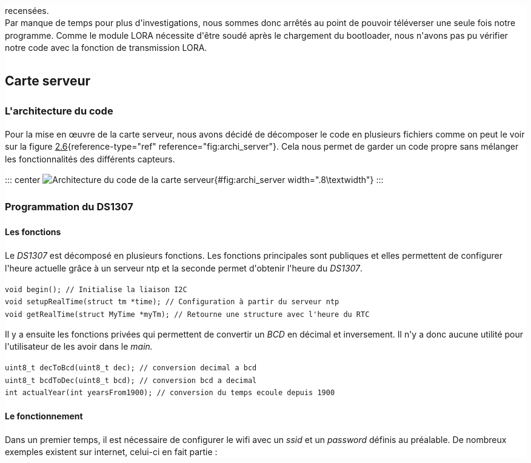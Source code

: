 recensées.\
Par manque de temps pour plus d'investigations, nous sommes donc arrêtés
au point de pouvoir téléverser une seule fois notre programme. Comme le
module LORA nécessite d'être soudé après le chargement du bootloader,
nous n'avons pas pu vérifier notre code avec la fonction de transmission
LORA.

## Carte serveur

### L'architecture du code

Pour la mise en œuvre de la carte serveur, nous avons décidé de
décomposer le code en plusieurs fichiers comme on peut le voir sur la
figure [2.6](#fig:archi_server){reference-type="ref"
reference="fig:archi_server"}. Cela nous permet de garder un code propre
sans mélanger les fonctionnalités des différents capteurs.

::: center
![Architecture du code de la carte
serveur](img/code/archi_server.png){#fig:archi_server
width=".8\\textwidth"}
:::

### Programmation du DS1307

#### Les fonctions

Le *DS1307* est décomposé en plusieurs fonctions. Les fonctions
principales sont publiques et elles permettent de configurer l'heure
actuelle grâce à un serveur ntp et la seconde permet d'obtenir l'heure
du *DS1307*.

``` {.objectivec style="myC" caption="Fonctions publiques de la librairie DS1307" language="C" frame="lines"}
void begin(); // Initialise la liaison I2C
void setupRealTime(struct tm *time); // Configuration à partir du serveur ntp 
void getRealTime(struct MyTime *myTm); // Retourne une structure avec l'heure du RTC
```

Il y a ensuite les fonctions privées qui permettent de convertir un
*BCD* en décimal et inversement. Il n'y a donc aucune utilité pour
l'utilisateur de les avoir dans le *main.*

``` {.objectivec style="myC" caption="Fonctions privées de la librairie DS1307" language="C" frame="lines"}
uint8_t decToBcd(uint8_t dec); // conversion decimal a bcd
uint8_t bcdToDec(uint8_t bcd); // conversion bcd a decimal
int actualYear(int yearsFrom1900); // conversion du temps ecoule depuis 1900
```

#### Le fonctionnement

Dans un premier temps, il est nécessaire de configurer le wifi avec un
*ssid* et un *password* définis au préalable. De nombreux exemples
existent sur internet, celui-ci en fait partie :
